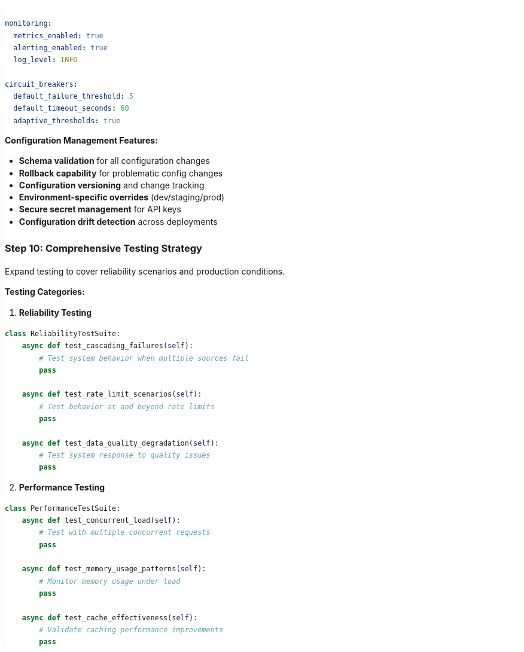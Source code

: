 ```yaml

monitoring:
  metrics_enabled: true
  alerting_enabled: true
  log_level: INFO

circuit_breakers:
  default_failure_threshold: 5
  default_timeout_seconds: 60
  adaptive_thresholds: true
```

**Configuration Management Features:**

- **Schema validation** for all configuration changes
- **Rollback capability** for problematic config changes
- **Configuration versioning** and change tracking
- **Environment-specific overrides** (dev/staging/prod)
- **Secure secret management** for API keys
- **Configuration drift detection** across deployments

### Step 10: Comprehensive Testing Strategy

Expand testing to cover reliability scenarios and production conditions.

**Testing Categories:**

1. **Reliability Testing**

```python
class ReliabilityTestSuite:
    async def test_cascading_failures(self):
        # Test system behavior when multiple sources fail
        pass

    async def test_rate_limit_scenarios(self):
        # Test behavior at and beyond rate limits
        pass

    async def test_data_quality_degradation(self):
        # Test system response to quality issues
        pass
```

2. **Performance Testing**

```python
class PerformanceTestSuite:
    async def test_concurrent_load(self):
        # Test with multiple concurrent requests
        pass

    async def test_memory_usage_patterns(self):
        # Monitor memory usage under load
        pass

    async def test_cache_effectiveness(self):
        # Validate caching performance improvements
        pass
```
